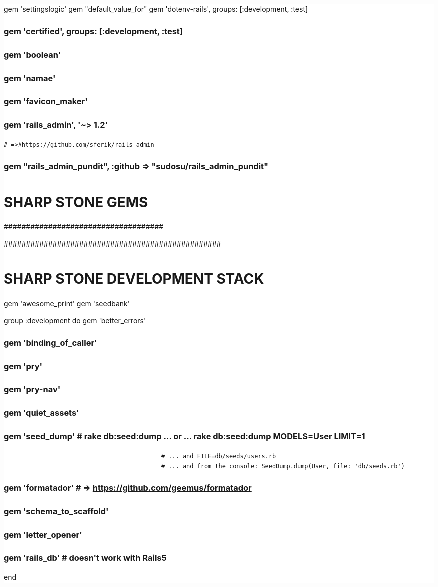 gem 'settingslogic'
gem "default_value_for"
gem 'dotenv-rails', groups: [:development, :test]
### gem 'certified', groups: [:development, :test]
### gem 'boolean'
### gem 'namae'
### gem 'favicon_maker'

### gem 'rails_admin', '~> 1.2'
    # =>#https://github.com/sferik/rails_admin
### gem "rails_admin_pundit", :github => "sudosu/rails_admin_pundit"

#         SHARP STONE GEMS         #
####################################

#################################################
#         SHARP STONE DEVELOPMENT STACK         # 

gem 'awesome_print'
gem 'seedbank'

group :development do
  gem 'better_errors'
  ### gem 'binding_of_caller'
  ### gem 'pry'
  ### gem 'pry-nav'
  ### gem 'quiet_assets'
  ### gem 'seed_dump'                           # rake db:seed:dump ... or ... rake db:seed:dump MODELS=User LIMIT=1
                                                # ... and FILE=db/seeds/users.rb
                                                # ... and from the console: SeedDump.dump(User, file: 'db/seeds.rb')
  ### gem 'formatador'                          # => https://github.com/geemus/formatador
  ### gem 'schema_to_scaffold'
  ### gem 'letter_opener'
  ### gem 'rails_db'                            # doesn't work with Rails5
end
